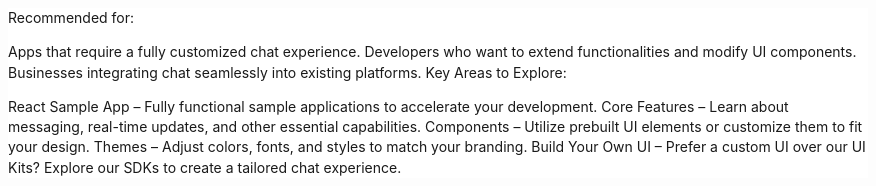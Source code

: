Recommended for:

Apps that require a fully customized chat experience.
Developers who want to extend functionalities and modify UI components.
Businesses integrating chat seamlessly into existing platforms.
Key Areas to Explore:

React Sample App – Fully functional sample applications to accelerate your development.
Core Features – Learn about messaging, real-time updates, and other essential capabilities.
Components – Utilize prebuilt UI elements or customize them to fit your design.
Themes – Adjust colors, fonts, and styles to match your branding.
Build Your Own UI – Prefer a custom UI over our UI Kits? Explore our SDKs to create a tailored chat experience.
